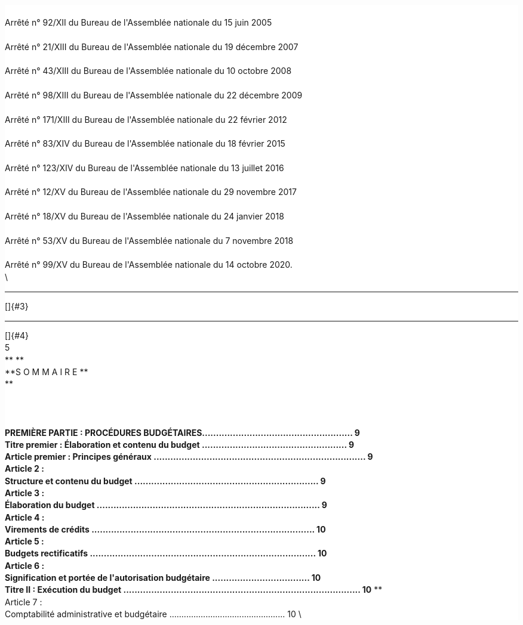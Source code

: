  \
Arrêté n° 92/XII du Bureau de l'Assemblée nationale du 15 juin 2005 \
 \
Arrêté n° 21/XIII du Bureau de l'Assemblée nationale du 19 décembre 2007 \
 \
Arrêté n° 43/XIII du Bureau de l'Assemblée nationale du 10 octobre 2008 \
 \
Arrêté n° 98/XIII du Bureau de l'Assemblée nationale du 22 décembre 2009 \
 \
Arrêté n° 171/XIII du Bureau de l'Assemblée nationale du 22 février 2012 \
 \
Arrêté n° 83/XIV du Bureau de l'Assemblée nationale du 18 février 2015 \
 \
Arrêté n° 123/XIV du Bureau de l'Assemblée nationale du 13 juillet 2016 \
 \
Arrêté n° 12/XV du Bureau de l'Assemblée nationale du 29 novembre 2017 \
 \
Arrêté n° 18/XV du Bureau de l'Assemblée nationale du 24 janvier 2018 \
 \
Arrêté n° 53/XV du Bureau de l'Assemblée nationale du 7 novembre 2018 \
 \
Arrêté n° 99/XV du Bureau de l'Assemblée nationale du 14 octobre 2020. \
 \

------------------------------------------------------------------------

[]{#3}

------------------------------------------------------------------------

[]{#4} \
5\
** **\
**S O M M A I R E **\
** \
 \
 \
 **\
**PREMIÈRE PARTIE : PROCÉDURES BUDGÉTAIRES**\...\...\...\...\...\...\...\...\...\...\...\...\...\...\...\...\...\... 9** **\
**Titre premier : Élaboration et contenu du budget** \...\...\...\...\...\...\...\...\...\...\...\...\...\...\...\...\.... 9 \
Article premier :  Principes généraux \...\...\...\...\...\...\...\...\...\...\...\...\...\...\...\...\...\...\...\...\...\...\...\...\.... 9 \
Article 2 : \
 Structure et contenu du budget \...\...\...\...\...\...\...\...\...\...\...\...\...\...\...\...\...\...\...\...\...\... 9 \
Article 3 : \
 Élaboration du budget \...\...\...\...\...\...\...\...\...\...\...\...\...\...\...\...\...\...\...\...\...\...\...\...\...\..... 9 \
Article 4 : \
 Virements de crédits \...\...\...\...\...\...\...\...\...\...\...\...\...\...\...\...\...\...\...\...\...\...\...\...\...\..... 10 \
Article 5 : \
 Budgets rectificatifs \...\...\...\...\...\...\...\...\...\...\...\...\...\...\...\...\...\...\...\...\...\...\...\...\...\...\... 10 \
Article 6 : \
 Signification et portée de l\'autorisation budgétaire \...\...\...\...\...\...\...\...\...\...\..... 10 \
**Titre II : Exécution du budget** \...\...\...\...\...\...\...\...\...\...\...\...\...\...\...\...\...\...\...\...\...\...\...\...\...\...\...\.... 10** **\
Article 7 : \
 Comptabilité administrative et budgétaire \...\...\...\...\...\...\...\...\...\...\...\...\...\...\...\... 10 \